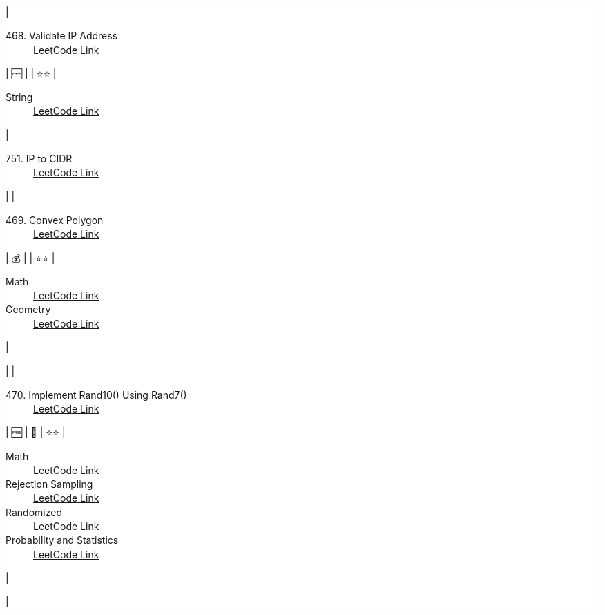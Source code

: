 | <dl><dt>468. Validate IP Address</dt><dd>[LeetCode Link](https://leetcode.com/problems/validate-ip-address)</dd></dl>                                                                           | 🆓    |        | ⭐️⭐️       | <dl><dt>String</dt><dd>[LeetCode Link](https://leetcode.com/tag/string)</dd></dl>                                                                                                                                                                                                                                                                                                                                                                                                                                                                                                                                             | <dl><dt>751. IP to CIDR</dt><dd>[LeetCode Link](https://leetcode.com/problems/ip-to-cidr)</dd></dl>                                                                                                                                                                                                                                                                                                                                                                                                                                                                                                                                                                                                                                                                                                                                                                                                                                                                                                                                                   |
| <dl><dt>469. Convex Polygon</dt><dd>[LeetCode Link](https://leetcode.com/problems/convex-polygon)</dd></dl>                                                                                     | 💰    |        | ⭐️⭐️       | <dl><dt>Math</dt><dd>[LeetCode Link](https://leetcode.com/tag/math)</dd><dt>Geometry</dt><dd>[LeetCode Link](https://leetcode.com/tag/geometry)</dd></dl>                                                                                                                                                                                                                                                                                                                                                                                                                                                                     | <dl></dl>                                                                                                                                                                                                                                                                                                                                                                                                                                                                                                                                                                                                                                                                                                                                                                                                                                                                                                                                                                                                                                             |
| <dl><dt>470. Implement Rand10() Using Rand7()</dt><dd>[LeetCode Link](https://leetcode.com/problems/implement-rand10-using-rand7)</dd></dl>                                                     | 🆓    | 👀     | ⭐️⭐️       | <dl><dt>Math</dt><dd>[LeetCode Link](https://leetcode.com/tag/math)</dd><dt>Rejection Sampling</dt><dd>[LeetCode Link](https://leetcode.com/tag/rejection-sampling)</dd><dt>Randomized</dt><dd>[LeetCode Link](https://leetcode.com/tag/randomized)</dd><dt>Probability and Statistics</dt><dd>[LeetCode Link](https://leetcode.com/tag/probability-and-statistics)</dd></dl>                                                                                                                                                                                                                                                 | <dl></dl>                                                                                                                                                                                                                                                                                                                                                                                                                                                                                                                                                                                                                                                                                                                                                                                                                                                                                                                                                                                                                                             |